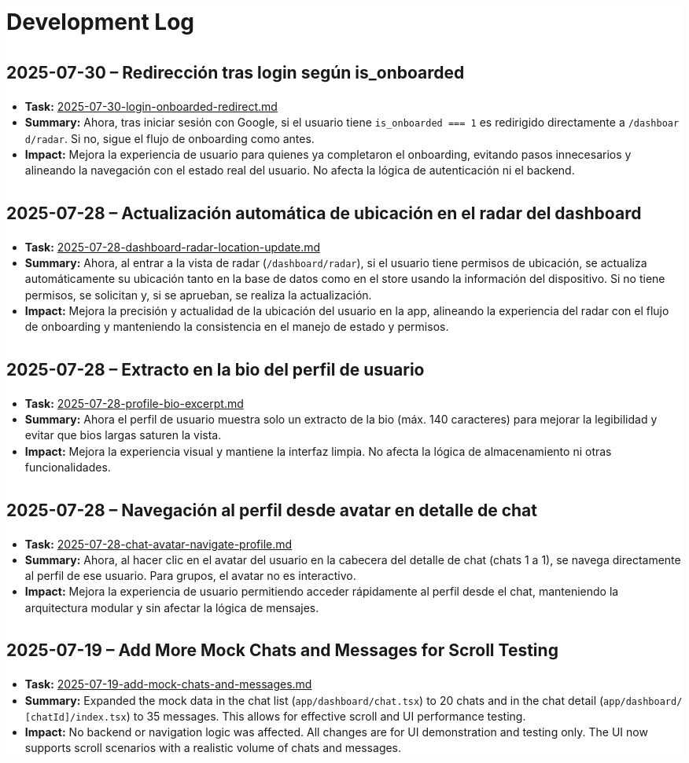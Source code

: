 # Development Log

## 2025-07-30 – Redirección tras login según is_onboarded

- **Task:** [2025-07-30-login-onboarded-redirect.md](2025-07-30-login-onboarded-redirect.md)
- **Summary:** Ahora, tras iniciar sesión con Google, si el usuario tiene `is_onboarded === 1` es redirigido directamente a `/dashboard/radar`. Si no, sigue el flujo de onboarding como antes.
- **Impact:** Mejora la experiencia de usuario para quienes ya completaron el onboarding, evitando pasos innecesarios y alineando la navegación con el estado real del usuario. No afecta la lógica de autenticación ni el backend.

## 2025-07-28 – Actualización automática de ubicación en el radar del dashboard

- **Task:** [2025-07-28-dashboard-radar-location-update.md](2025-07-28-dashboard-radar-location-update.md)
- **Summary:** Ahora, al entrar a la vista de radar (`/dashboard/radar`), si el usuario tiene permisos de ubicación, se actualiza automáticamente su ubicación tanto en la base de datos como en el store usando la información del dispositivo. Si no tiene permisos, se solicitan y, si se aprueban, se realiza la actualización.
- **Impact:** Mejora la precisión y actualidad de la ubicación del usuario en la app, alineando la experiencia del radar con el flujo de onboarding y manteniendo la consistencia en el manejo de estado y permisos.

## 2025-07-28 – Extracto en la bio del perfil de usuario

- **Task:** [2025-07-28-profile-bio-excerpt.md](2025-07-28-profile-bio-excerpt.md)
- **Summary:** Ahora el perfil de usuario muestra solo un extracto de la bio (máx. 140 caracteres) para mejorar la legibilidad y evitar que bios largas saturen la vista.
- **Impact:** Mejora la experiencia visual y mantiene la interfaz limpia. No afecta la lógica de almacenamiento ni otras funcionalidades.

## 2025-07-28 – Navegación al perfil desde avatar en detalle de chat

- **Task:** [2025-07-28-chat-avatar-navigate-profile.md](2025-07-28-chat-avatar-navigate-profile.md)
- **Summary:** Ahora, al hacer clic en el avatar del usuario en la cabecera del detalle de chat (chats 1 a 1), se navega directamente al perfil de ese usuario. Para grupos, el avatar no es interactivo.
- **Impact:** Mejora la experiencia de usuario permitiendo acceder rápidamente al perfil desde el chat, manteniendo la arquitectura modular y sin afectar la lógica de mensajes.

## 2025-07-19 – Add More Mock Chats and Messages for Scroll Testing

- **Task:** [2025-07-19-add-mock-chats-and-messages.md](2025-07-19-add-mock-chats-and-messages.md)
- **Summary:** Expanded the mock data in the chat list (`app/dashboard/chat.tsx`) to 20 chats and in the chat detail (`app/dashboard/[chatId]/index.tsx`) to 35 messages. This allows for effective scroll and UI performance testing.
- **Impact:** No backend or navigation logic was affected. All changes are for UI demonstration and testing only. The UI now supports scroll scenarios with a realistic volume of chats and messages.
